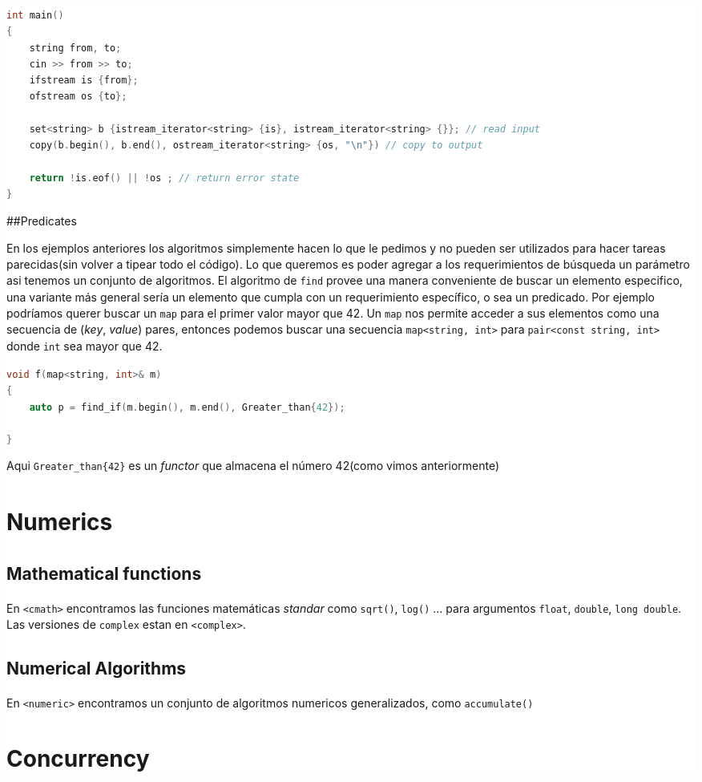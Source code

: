 ```Cpp
int main()
{
    string from, to;
    cin >> from >> to;
    ifstream is {from};
    ofstream os {to};

    set<string> b {istream_iterator<string> {is}, istream_iterator<string> {}}; // read input
    copy(b.begin(), b.end(), ostream_iterator<string> {os, "\n"}) // copy to output
    
    return !is.eof() || !os ; // return error state
}
```
##Predicates

En los ejemplos anteriores los algoritmos simplemente hacen lo que le pedimos y no pueden 
ser utilizados para hacer tareas parecidas(sin volver a tipear todo el código). Lo que 
queremos es poder agregar a los requerimientos de búsqueda un parámetro asi tenemos un 
conjunto de algoritmos. El algoritmo de `find` provee una manera conveniente de buscar un 
elemento especifico, una variante más general sería un elemento que cumpla con un requerimiento 
específico, o sea un predicado. Por ejemplo podríamos querer buscar un `map` para el primer
valor mayor que 42. Un `map` nos permite acceder a sus elementos como una secuencia de (*key*, *value*)
pares, entonces podemos buscar una secuencia  `map<string, int>` para `pair<const string, int>` 
donde `int` sea mayor que 42.

```Cpp
void f(map<string, int>& m)
{
    auto p = find_if(m.begin(), m.end(), Greater_than{42});

}
```
Aqui `Greater_than{42}` es un *functor* que almacena el número 42(como vimos anteriormente)


# Numerics
## Mathematical functions

En `<cmath>` encontramos las funciones matemáticas *standar* como `sqrt()`, `log()`
... para argumentos `float`, `double`, `long double`. Las versiones de `complex` estan en 
`<complex>`.

## Numerical Algorithms

En `<numeric>` encontramos un conjunto de algoritmos numericos generalizados, como `accumulate()`

# Concurrency


